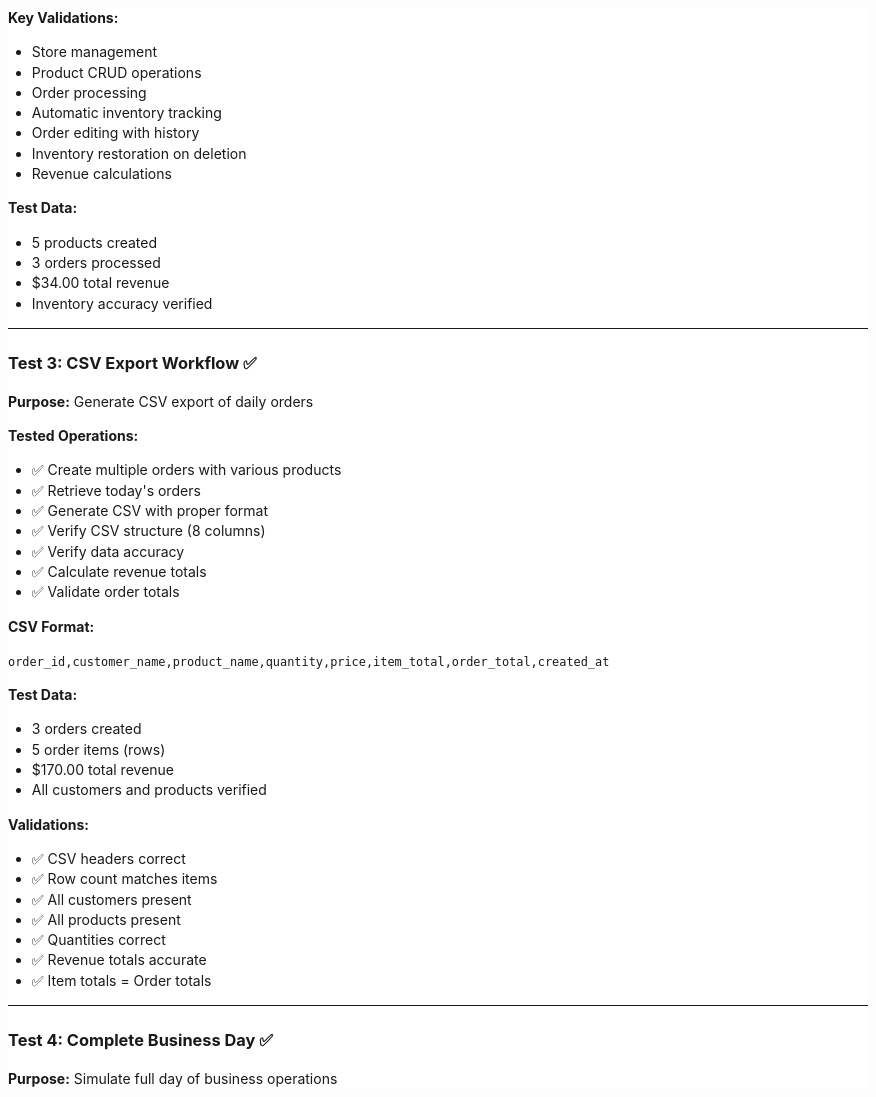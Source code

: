 **Key Validations:**
- Store management
- Product CRUD operations
- Order processing
- Automatic inventory tracking
- Order editing with history
- Inventory restoration on deletion
- Revenue calculations

**Test Data:**
- 5 products created
- 3 orders processed
- $34.00 total revenue
- Inventory accuracy verified

---

### Test 3: CSV Export Workflow ✅

**Purpose:** Generate CSV export of daily orders

**Tested Operations:**
- ✅ Create multiple orders with various products
- ✅ Retrieve today's orders
- ✅ Generate CSV with proper format
- ✅ Verify CSV structure (8 columns)
- ✅ Verify data accuracy
- ✅ Calculate revenue totals
- ✅ Validate order totals

**CSV Format:**
```csv
order_id,customer_name,product_name,quantity,price,item_total,order_total,created_at
```

**Test Data:**
- 3 orders created
- 5 order items (rows)
- $170.00 total revenue
- All customers and products verified

**Validations:**
- ✅ CSV headers correct
- ✅ Row count matches items
- ✅ All customers present
- ✅ All products present
- ✅ Quantities correct
- ✅ Revenue totals accurate
- ✅ Item totals = Order totals

---

### Test 4: Complete Business Day ✅

**Purpose:** Simulate full day of business operations
